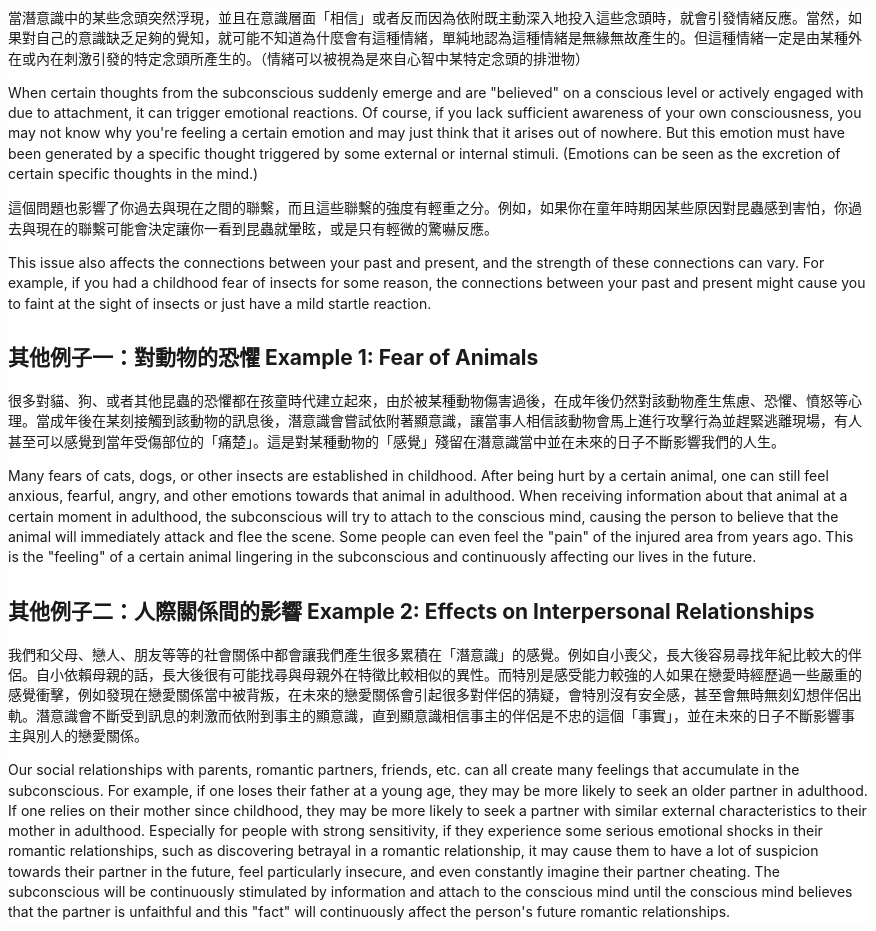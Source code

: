 

<p>當潛意識中的某些念頭突然浮現，並且在意識層面「相信」或者反而因為依附既主動深入地投入這些念頭時，就會引發情緒反應。當然，如果對自己的意識缺乏足夠的覺知，就可能不知道為什麼會有這種情緒，單純地認為這種情緒是無緣無故產生的。但這種情緒一定是由某種外在或內在刺激引發的特定念頭所產生的。（情緒可以被視為是來自心智中某特定念頭的排泄物）</p>



<p>When certain thoughts from the subconscious suddenly emerge and are "believed" on a conscious level or actively engaged with due to attachment, it can trigger&nbsp;emotional reactions. Of course, if you lack sufficient awareness of your own consciousness, you may not know why you're feeling a certain emotion and may just think that it arises out of nowhere. But this emotion must have been generated by a specific thought triggered by some external or internal stimuli. (Emotions&nbsp;can be seen as the excretion of certain specific thoughts in the mind.)</p>



<p>這個問題也影響了你過去與現在之間的聯繫，而且這些聯繫的強度有輕重之分。例如，如果你在童年時期因某些原因對昆蟲感到害怕，你過去與現在的聯繫可能會決定讓你一看到昆蟲就暈眩，或是只有輕微的驚嚇反應。</p>



<p>This issue also affects the connections between your past and present, and the strength of these connections can vary. For example, if you had a childhood fear of insects for some reason, the connections between your past and present might cause you to faint at the sight of insects or just have a mild&nbsp;startle reaction.</p>



<h2 class="wp-block-heading has-medium-font-size">其他例子一：對動物的恐懼 Example 1: Fear of Animals</h2>



<p>很多對貓、狗、或者其他昆蟲的恐懼都在孩童時代建立起來，由於被某種動物傷害過後，在成年後仍然對該動物產生焦慮、恐懼、憤怒等心理。當成年後在某刻接觸到該動物的訊息後，潛意識會嘗試依附著顯意識，讓當事人相信該動物會馬上進行攻擊行為並趕緊逃離現場，有人甚至可以感覺到當年受傷部位的「痛楚」。這是對某種動物的「感覺」殘留在潛意識當中並在未來的日子不斷影響我們的人生。</p>



<p>Many fears of cats, dogs, or other insects are established in childhood. After being hurt by a certain animal, one can still feel anxious, fearful, angry, and other emotions towards that animal in adulthood. When receiving information about that animal at a certain moment in adulthood, the subconscious will try to attach to the conscious mind, causing the person to believe that the animal will immediately attack and flee the scene. Some people can even feel the "pain" of the injured area from years ago. This is the "feeling" of a certain animal lingering in the subconscious and continuously affecting our lives in the future.</p>



<h2 class="wp-block-heading has-medium-font-size">其他例子二：人際關係間的影響 Example 2: Effects on Interpersonal Relationships</h2>



<p>我們和父母、戀人、朋友等等的社會關係中都會讓我們產生很多累積在「潛意識」的感覺。例如自小喪父，長大後容易尋找年紀比較大的伴侶。自小依賴母親的話，長大後很有可能找尋與母親外在特徵比較相似的異性。而特別是感受能力較強的人如果在戀愛時經歷過一些嚴重的感覺衝擊，例如發現在戀愛關係當中被背叛，在未來的戀愛關係會引起很多對伴侶的猜疑，會特別沒有安全感，甚至會無時無刻幻想伴侶出軌。潛意識會不斷受到訊息的刺激而依附到事主的顯意識，直到顯意識相信事主的伴侶是不忠的這個「事實」，並在未來的日子不斷影響事主與別人的戀愛關係。</p>



<p>Our social relationships with parents, romantic partners, friends, etc. can all create many feelings that accumulate in the subconscious. For example, if one loses their father at a young age, they may be more likely to seek an older partner in adulthood. If one relies on their mother since childhood, they may be more likely to seek a partner with similar external characteristics to their mother in adulthood. Especially for people with strong sensitivity, if they experience some serious emotional shocks in their romantic relationships, such as discovering betrayal in a romantic relationship, it may cause them to have a lot of suspicion towards their partner in the future, feel particularly insecure, and even constantly imagine their partner cheating. The subconscious will be continuously stimulated by information and attach to the conscious mind until the conscious mind believes that the partner is unfaithful and this "fact" will continuously affect the person's future romantic relationships.</p>
